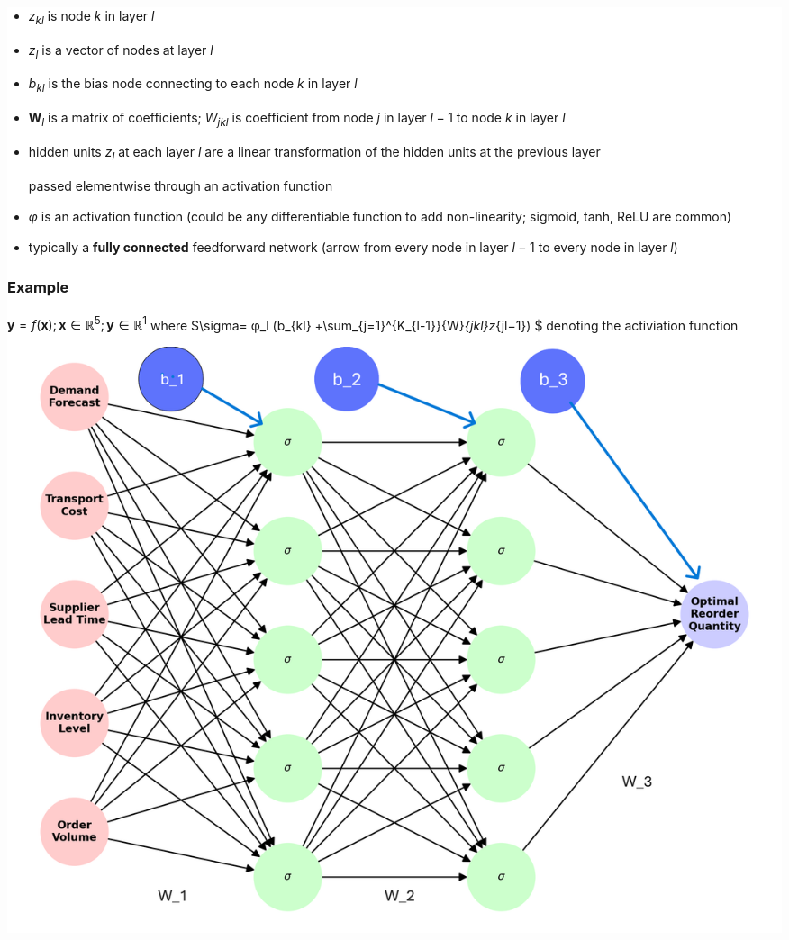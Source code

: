* $z_{kl}$ is node $k$ in layer $l$

* $\mathbf{\mathit{z}}_l$ is a vector of nodes at layer $l$

* $b_{kl}$ is the bias node connecting to each node $k$ in layer $l$

* $\mathbf{W}_l$ is a matrix of coefficients; ${W}_{jkl}$ is coefficient from node $j$ in layer $l-1$ to node $k$ in layer $l$

* hidden units $z_l$ at each layer $l$ are a linear transformation of the hidden units at the previous layer  

  passed elementwise through an activation function

* $\varphi$ is an activation function (could be any differentiable function to add non-linearity; sigmoid, tanh, ReLU are common)

* typically a **fully connected** feedforward network (arrow from every node in layer $l-1$ to every node in layer $l$)



</td>

</tr>

</table>


### Example

 $\mathbf{y}=f(\mathbf{x});\mathbf{x}\in \mathbb{R}^5; \mathbf{y}\in\mathbb{R}^1$  where $\sigma=  φ_l (b_{kl} +\sum_{j=1}^{K_{l-1}}{W}_{jkl}z_{jl−1}) $ denoting the activiation function

 ![](https://raw.githubusercontent.com/chaitragopalappa/MIE590-690D/main/images/supply_chain_nn.png)
